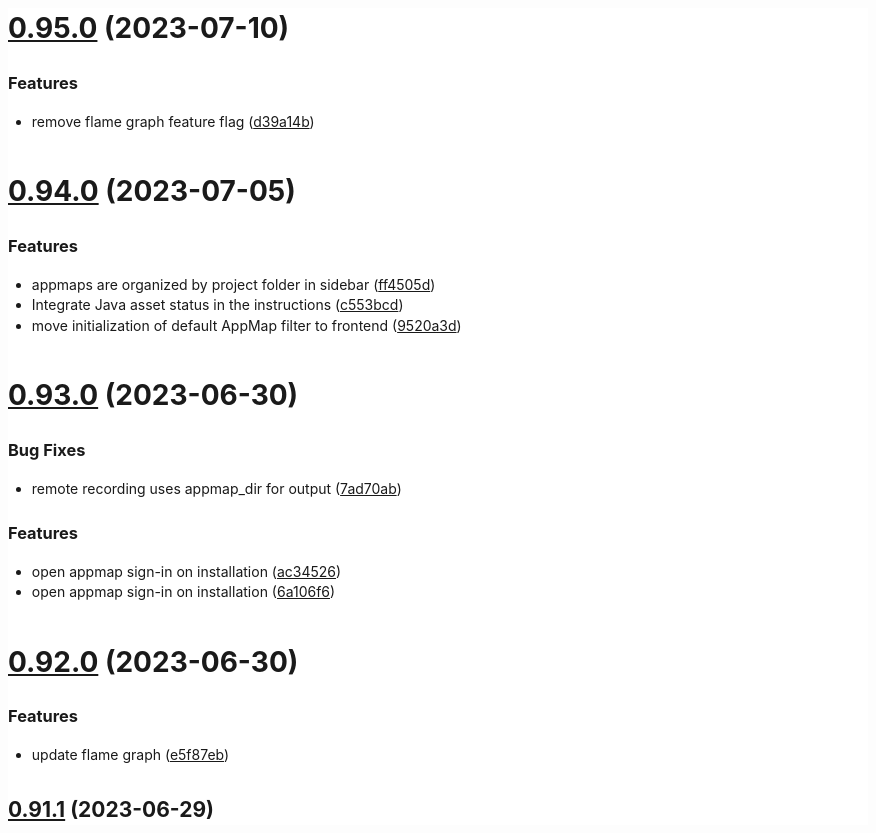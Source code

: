 # [0.95.0](https://github.com/getappmap/vscode-appland/compare/v0.94.0...v0.95.0) (2023-07-10)


### Features

* remove flame graph feature flag ([d39a14b](https://github.com/getappmap/vscode-appland/commit/d39a14b839d732f269d878854751a9dcc86e0eff))

# [0.94.0](https://github.com/getappmap/vscode-appland/compare/v0.93.0...v0.94.0) (2023-07-05)


### Features

* appmaps are organized by project folder in sidebar ([ff4505d](https://github.com/getappmap/vscode-appland/commit/ff4505d42baef32eaee988b16bb8b3f38efb8e14))
* Integrate Java asset status in the instructions ([c553bcd](https://github.com/getappmap/vscode-appland/commit/c553bcd5d42f7f965f6c10bac5eff0d211102f12))
* move initialization of default AppMap filter to frontend ([9520a3d](https://github.com/getappmap/vscode-appland/commit/9520a3d32cf4f2c1218a5bc1a65c4673d8ea157a))

# [0.93.0](https://github.com/getappmap/vscode-appland/compare/v0.92.0...v0.93.0) (2023-06-30)


### Bug Fixes

* remote recording uses appmap_dir for output ([7ad70ab](https://github.com/getappmap/vscode-appland/commit/7ad70ab84e6e95758329bdd8dc453ad830c656e2))


### Features

* open appmap sign-in on installation ([ac34526](https://github.com/getappmap/vscode-appland/commit/ac345266b0333eb5969f10fcd0500c09b95fc21b))
* open appmap sign-in on installation ([6a106f6](https://github.com/getappmap/vscode-appland/commit/6a106f66ae7e756baf6dede7a68eaa549f1fb9ac))

# [0.92.0](https://github.com/getappmap/vscode-appland/compare/v0.91.1...v0.92.0) (2023-06-30)


### Features

* update flame graph ([e5f87eb](https://github.com/getappmap/vscode-appland/commit/e5f87eb089102bb22b847b150c4fd4f26cf1ad85))

## [0.91.1](https://github.com/getappmap/vscode-appland/compare/v0.91.0...v0.91.1) (2023-06-29)
